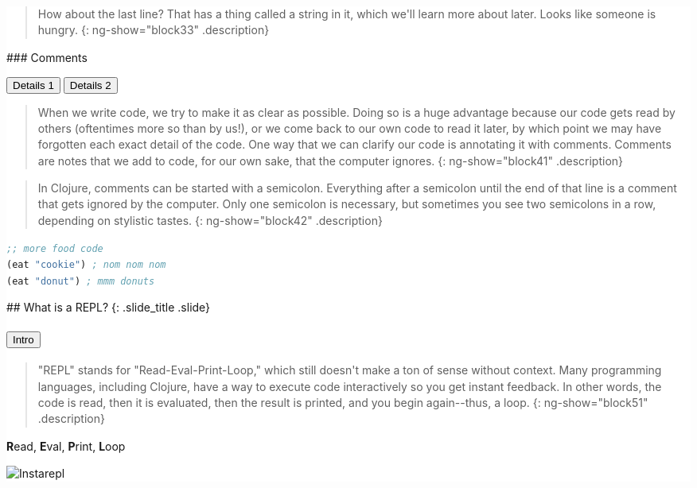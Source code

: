 > How about the last line? That has a thing called a string in it,
> which we'll learn more about later. Looks like someone is hungry.
{: ng-show="block33" .description}
</section>

<section>
### Comments

<button class="link" ng-model="block41" ng-click="block41=!block41">Details 1</button>
<button class="link" ng-model="block42" ng-click="block42=!block42">Details 2</button>

> When we write code, we try to make it as clear as possible. Doing so
> is a huge advantage because our code gets read by others (oftentimes
> more so than by us!), or we come back to our own code to read it
> later, by which point we may have forgotten each exact detail of the
> code. One way that we can clarify our code is annotating it with
> comments. Comments are notes that we add to code, for our own sake,
> that the computer ignores.
{: ng-show="block41" .description}

> In Clojure, comments can be started with a semicolon. Everything
> after a semicolon until the end of that line is a comment that gets
> ignored by the computer. Only one semicolon is necessary, but
> sometimes you see two semicolons in a row, depending on stylistic
> tastes.
{: ng-show="block42" .description}

```clojure
;; more food code
(eat "cookie") ; nom nom nom
(eat "donut") ; mmm donuts
```
</section>

<section>
## What is a REPL?
{: .slide_title .slide}

#### <button class="link" ng-model="block51" ng-click="block51=!block51">Intro</button>

> "REPL" stands for "Read-Eval-Print-Loop," which still doesn't make a
> ton of sense without context. Many programming languages, including
> Clojure, have a way to execute code interactively so you get instant
> feedback. In other words, the code is read, then it is evaluated,
> then the result is printed, and you begin again--thus, a loop.
{: ng-show="block51" .description}

**R**ead, **E**val, **P**rint, **L**oop

![Instarepl](img/instarepl.png)

</section>
